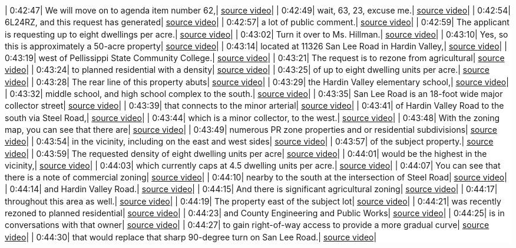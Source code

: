 | 0:42:47| We will move on to agenda item number 62,| [source video](https://archive.org/details/planning-r-399-agenda-review-240611?start=2567)|
| 0:42:49| wait, 63, 23, excuse me.| [source video](https://archive.org/details/planning-r-399-agenda-review-240611?start=2569)|
| 0:42:54| 6L24RZ, and this request has generated| [source video](https://archive.org/details/planning-r-399-agenda-review-240611?start=2574)|
| 0:42:57| a lot of public comment.| [source video](https://archive.org/details/planning-r-399-agenda-review-240611?start=2577)|
| 0:42:59| The applicant is requesting up to eight dwellings per acre.| [source video](https://archive.org/details/planning-r-399-agenda-review-240611?start=2579)|
| 0:43:02| Turn it over to Ms. Hillman.| [source video](https://archive.org/details/planning-r-399-agenda-review-240611?start=2582)|
| 0:43:10| Yes, so this is approximately a 50-acre property| [source video](https://archive.org/details/planning-r-399-agenda-review-240611?start=2590)|
| 0:43:14| located at 11326 San Lee Road in Hardin Valley,| [source video](https://archive.org/details/planning-r-399-agenda-review-240611?start=2594)|
| 0:43:19| west of Pellissippi State Community College.| [source video](https://archive.org/details/planning-r-399-agenda-review-240611?start=2599)|
| 0:43:21| The request is to rezone from agricultural| [source video](https://archive.org/details/planning-r-399-agenda-review-240611?start=2601)|
| 0:43:24| to planned residential with a density| [source video](https://archive.org/details/planning-r-399-agenda-review-240611?start=2604)|
| 0:43:25| of up to eight dwelling units per acre.| [source video](https://archive.org/details/planning-r-399-agenda-review-240611?start=2605)|
| 0:43:28| The rear line of this property abuts| [source video](https://archive.org/details/planning-r-399-agenda-review-240611?start=2608)|
| 0:43:29| the Hardin Valley elementary school,| [source video](https://archive.org/details/planning-r-399-agenda-review-240611?start=2609)|
| 0:43:32| middle school, and high school complex to the south.| [source video](https://archive.org/details/planning-r-399-agenda-review-240611?start=2612)|
| 0:43:35| San Lee Road is an 18-foot wide major collector street| [source video](https://archive.org/details/planning-r-399-agenda-review-240611?start=2615)|
| 0:43:39| that connects to the minor arterial| [source video](https://archive.org/details/planning-r-399-agenda-review-240611?start=2619)|
| 0:43:41| of Hardin Valley Road to the south via Steel Road,| [source video](https://archive.org/details/planning-r-399-agenda-review-240611?start=2621)|
| 0:43:44| which is a minor collector, to the west.| [source video](https://archive.org/details/planning-r-399-agenda-review-240611?start=2624)|
| 0:43:48| With the zoning map, you can see that there are| [source video](https://archive.org/details/planning-r-399-agenda-review-240611?start=2628)|
| 0:43:49| numerous PR zone properties and or residential subdivisions| [source video](https://archive.org/details/planning-r-399-agenda-review-240611?start=2629)|
| 0:43:54| in the vicinity, including on the east and west sides| [source video](https://archive.org/details/planning-r-399-agenda-review-240611?start=2634)|
| 0:43:57| of the subject property.| [source video](https://archive.org/details/planning-r-399-agenda-review-240611?start=2637)|
| 0:43:59| The requested density of eight dwelling units per acre| [source video](https://archive.org/details/planning-r-399-agenda-review-240611?start=2639)|
| 0:44:01| would be the highest in the vicinity,| [source video](https://archive.org/details/planning-r-399-agenda-review-240611?start=2641)|
| 0:44:03| which currently caps at 4.5 dwelling units per acre.| [source video](https://archive.org/details/planning-r-399-agenda-review-240611?start=2643)|
| 0:44:07| You can see that there is a note of commercial zoning| [source video](https://archive.org/details/planning-r-399-agenda-review-240611?start=2647)|
| 0:44:10| nearby to the south at the intersection of Steel Road| [source video](https://archive.org/details/planning-r-399-agenda-review-240611?start=2650)|
| 0:44:14| and Hardin Valley Road.| [source video](https://archive.org/details/planning-r-399-agenda-review-240611?start=2654)|
| 0:44:15| And there is significant agricultural zoning| [source video](https://archive.org/details/planning-r-399-agenda-review-240611?start=2655)|
| 0:44:17| throughout this area as well.| [source video](https://archive.org/details/planning-r-399-agenda-review-240611?start=2657)|
| 0:44:19| The property east of the subject lot| [source video](https://archive.org/details/planning-r-399-agenda-review-240611?start=2659)|
| 0:44:21| was recently rezoned to planned residential| [source video](https://archive.org/details/planning-r-399-agenda-review-240611?start=2661)|
| 0:44:23| and County Engineering and Public Works| [source video](https://archive.org/details/planning-r-399-agenda-review-240611?start=2663)|
| 0:44:25| is in conversations with that owner| [source video](https://archive.org/details/planning-r-399-agenda-review-240611?start=2665)|
| 0:44:27| to gain right-of-way access to provide a more gradual curve| [source video](https://archive.org/details/planning-r-399-agenda-review-240611?start=2667)|
| 0:44:30| that would replace that sharp 90-degree turn on San Lee Road.| [source video](https://archive.org/details/planning-r-399-agenda-review-240611?start=2670)|
